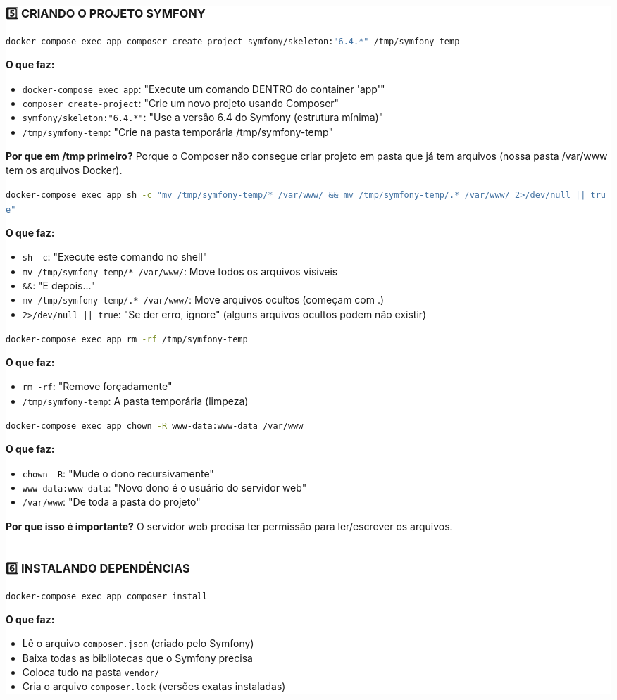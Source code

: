 
### 5️⃣ **CRIANDO O PROJETO SYMFONY**

```bash
docker-compose exec app composer create-project symfony/skeleton:"6.4.*" /tmp/symfony-temp
```

**O que faz:**
- `docker-compose exec app`: "Execute um comando DENTRO do container 'app'"
- `composer create-project`: "Crie um novo projeto usando Composer"
- `symfony/skeleton:"6.4.*"`: "Use a versão 6.4 do Symfony (estrutura mínima)"
- `/tmp/symfony-temp`: "Crie na pasta temporária /tmp/symfony-temp"

**Por que em /tmp primeiro?**
Porque o Composer não consegue criar projeto em pasta que já tem arquivos (nossa pasta /var/www tem os arquivos Docker).

```bash
docker-compose exec app sh -c "mv /tmp/symfony-temp/* /var/www/ && mv /tmp/symfony-temp/.* /var/www/ 2>/dev/null || true"
```

**O que faz:**
- `sh -c`: "Execute este comando no shell"
- `mv /tmp/symfony-temp/* /var/www/`: Move todos os arquivos visíveis
- `&&`: "E depois..."
- `mv /tmp/symfony-temp/.* /var/www/`: Move arquivos ocultos (começam com .)
- `2>/dev/null || true`: "Se der erro, ignore" (alguns arquivos ocultos podem não existir)

```bash
docker-compose exec app rm -rf /tmp/symfony-temp
```

**O que faz:**
- `rm -rf`: "Remove forçadamente"
- `/tmp/symfony-temp`: A pasta temporária (limpeza)

```bash
docker-compose exec app chown -R www-data:www-data /var/www
```

**O que faz:**
- `chown -R`: "Mude o dono recursivamente"
- `www-data:www-data`: "Novo dono é o usuário do servidor web"
- `/var/www`: "De toda a pasta do projeto"

**Por que isso é importante?**
O servidor web precisa ter permissão para ler/escrever os arquivos.

---

### 6️⃣ **INSTALANDO DEPENDÊNCIAS**

```bash
docker-compose exec app composer install
```

**O que faz:**
- Lê o arquivo `composer.json` (criado pelo Symfony)
- Baixa todas as bibliotecas que o Symfony precisa
- Coloca tudo na pasta `vendor/`
- Cria o arquivo `composer.lock` (versões exatas instaladas)
